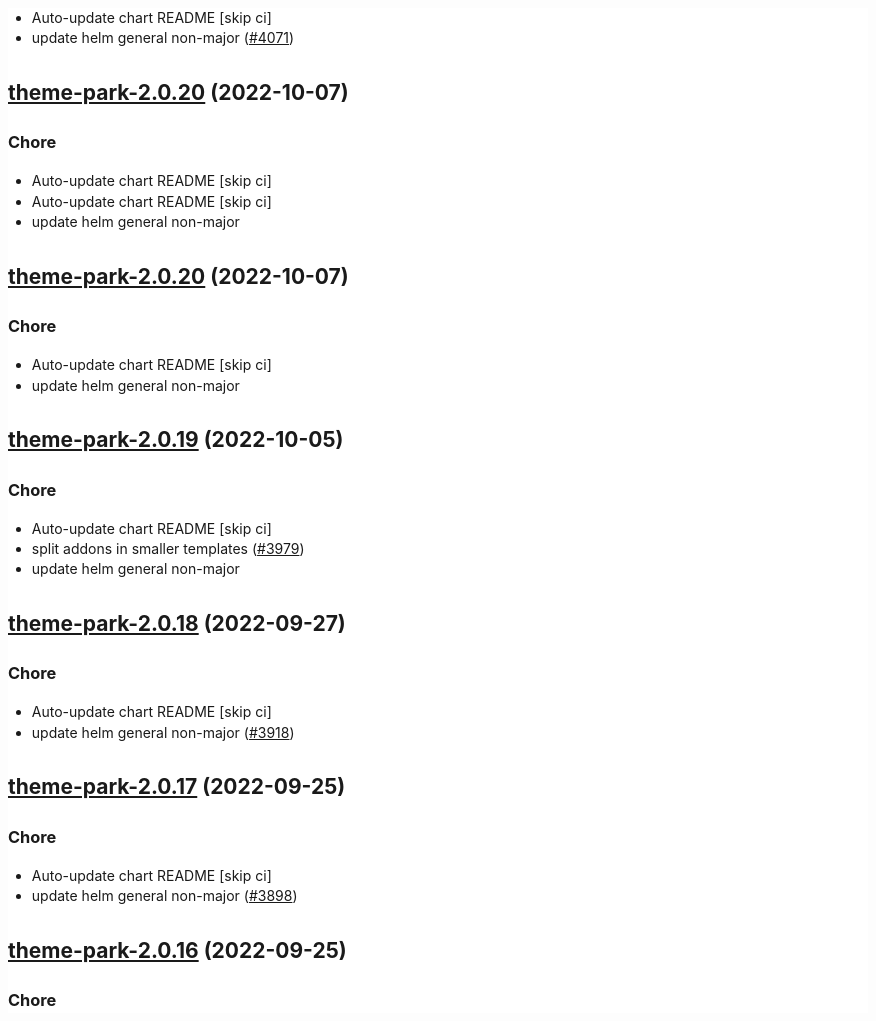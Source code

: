 - Auto-update chart README [skip ci]
- update helm general non-major ([#4071](https://github.com/truecharts/charts/issues/4071))

## [theme-park-2.0.20](https://github.com/truecharts/charts/compare/theme-park-2.0.19...theme-park-2.0.20) (2022-10-07)

### Chore

- Auto-update chart README [skip ci]
- Auto-update chart README [skip ci]
- update helm general non-major

## [theme-park-2.0.20](https://github.com/truecharts/charts/compare/theme-park-2.0.19...theme-park-2.0.20) (2022-10-07)

### Chore

- Auto-update chart README [skip ci]
- update helm general non-major

## [theme-park-2.0.19](https://github.com/truecharts/charts/compare/theme-park-2.0.18...theme-park-2.0.19) (2022-10-05)

### Chore

- Auto-update chart README [skip ci]
- split addons in smaller templates ([#3979](https://github.com/truecharts/charts/issues/3979))
- update helm general non-major

## [theme-park-2.0.18](https://github.com/truecharts/charts/compare/theme-park-2.0.17...theme-park-2.0.18) (2022-09-27)

### Chore

- Auto-update chart README [skip ci]
- update helm general non-major ([#3918](https://github.com/truecharts/charts/issues/3918))

## [theme-park-2.0.17](https://github.com/truecharts/charts/compare/theme-park-2.0.16...theme-park-2.0.17) (2022-09-25)

### Chore

- Auto-update chart README [skip ci]
- update helm general non-major ([#3898](https://github.com/truecharts/charts/issues/3898))

## [theme-park-2.0.16](https://github.com/truecharts/charts/compare/theme-park-2.0.15...theme-park-2.0.16) (2022-09-25)

### Chore
